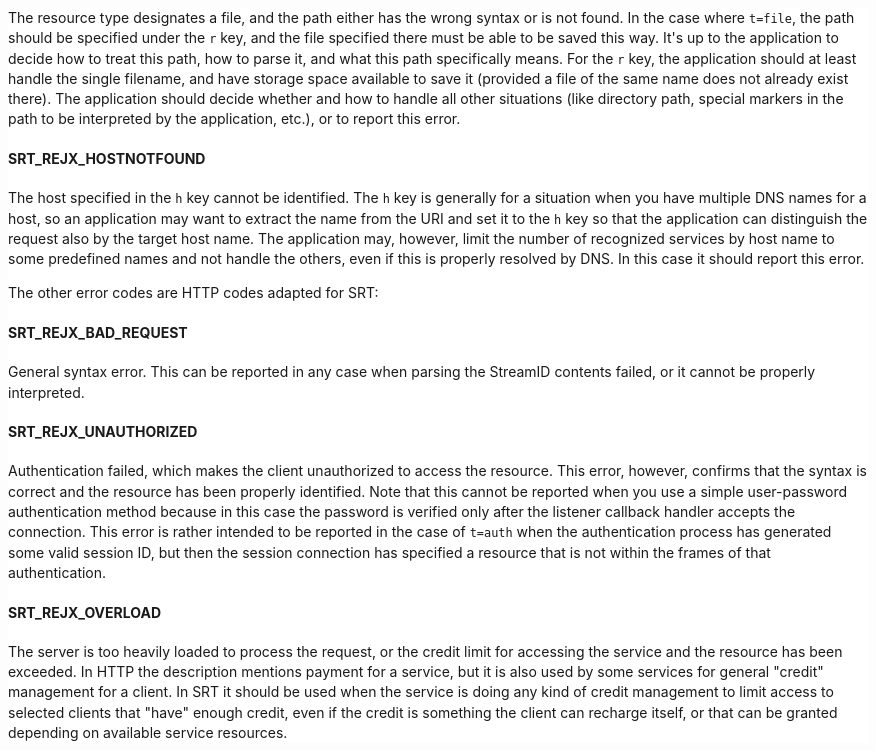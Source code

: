 The resource type designates a file, and the path either has the wrong syntax
or is not found. In the case where `t=file`, the path should be specified under
the `r` key, and the file specified there must be able to be saved this way.
It's up to the application to decide how to treat this path, how to parse it,
and what this path specifically means. For the `r` key, the application should
at least handle the single filename, and have storage space available to save
it (provided a file of the same name does not already exist there).  The
application should decide whether and how to handle all other situations (like
directory path, special markers in the path to be interpreted by the
application, etc.), or to report this error.

#### SRT_REJX_HOSTNOTFOUND

The host specified in the `h` key cannot be identified. The `h` key is
generally for a situation when you have multiple DNS names for a host,
so an application may want to extract the name from the URI and set it
to the `h` key so that the application can distinguish the request also by
the target host name. The application may, however, limit the number of
recognized services by host name to some predefined names and not
handle the others, even if this is properly resolved by DNS. In this
case it should report this error.

The other error codes are HTTP codes adapted for SRT:

#### SRT_REJX_BAD_REQUEST

General syntax error. This can be reported in any case when parsing
the StreamID contents failed, or it cannot be properly interpreted.

#### SRT_REJX_UNAUTHORIZED

Authentication failed, which makes the client unauthorized to access the
resource. This error, however, confirms that the syntax is correct and
the resource has been properly identified. Note that this cannot be
reported when you use a simple user-password authentication
method because in this case the password is verified only after the
listener callback handler accepts the connection. This error is rather
intended to be reported in the case of `t=auth` when the authentication
process has generated some valid session ID, but then the session
connection has specified a resource that is not within the frames
of that authentication.

#### SRT_REJX_OVERLOAD

The server is too heavily loaded to process the request, or the credit limit
for accessing the service and the resource has been exceeded.
In HTTP the description mentions payment for a service, but
it is also used by some services for general "credit" management
for a client. In SRT it should be used when the service is doing
any kind of credit management to limit access to selected clients
that "have" enough credit, even if the credit is something the client
can recharge itself, or that can be granted depending on available
service resources.
